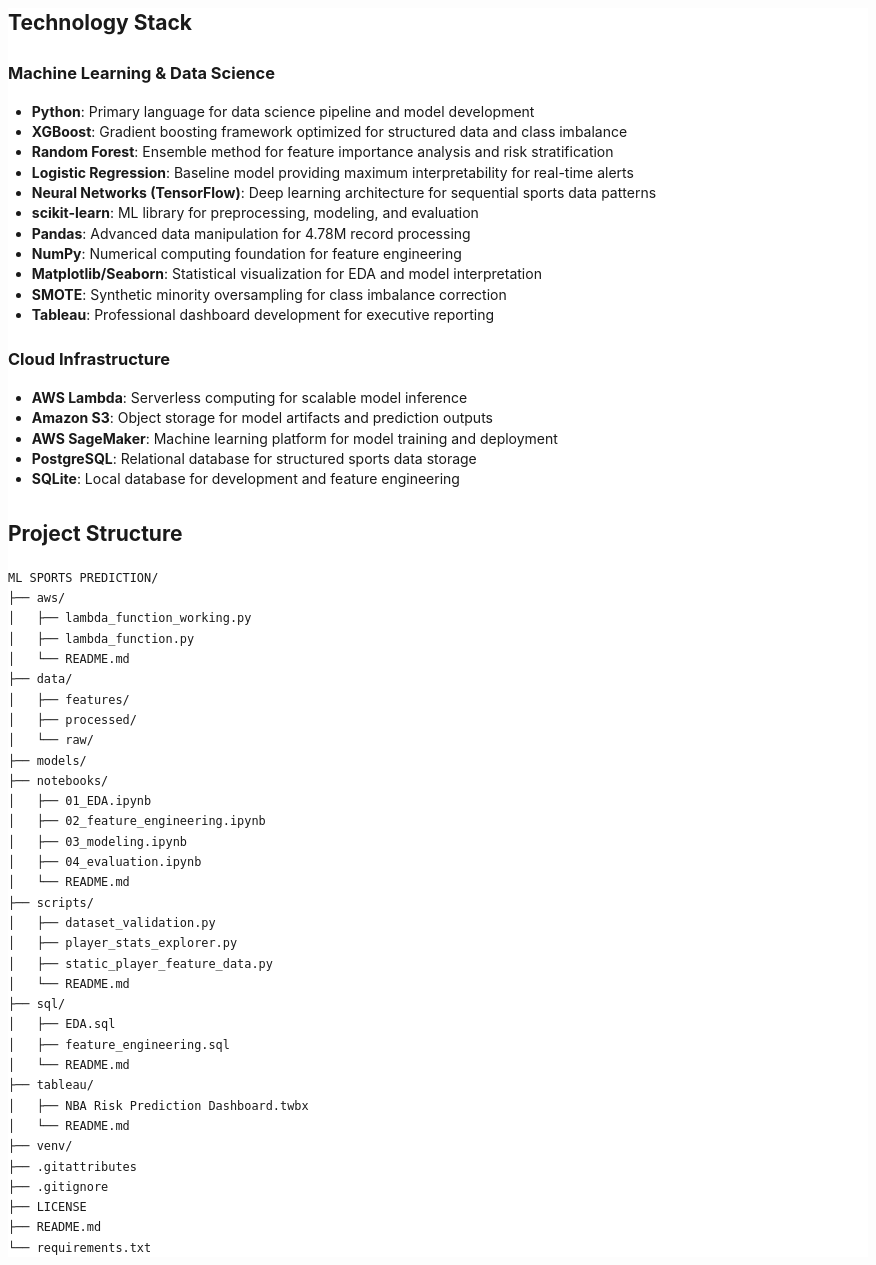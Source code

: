 ## Technology Stack

### Machine Learning & Data Science
- **Python**: Primary language for data science pipeline and model development
- **XGBoost**: Gradient boosting framework optimized for structured data and class imbalance
- **Random Forest**: Ensemble method for feature importance analysis and risk stratification
- **Logistic Regression**: Baseline model providing maximum interpretability for real-time alerts
- **Neural Networks (TensorFlow)**: Deep learning architecture for sequential sports data patterns
- **scikit-learn**: ML library for preprocessing, modeling, and evaluation
- **Pandas**: Advanced data manipulation for 4.78M record processing
- **NumPy**: Numerical computing foundation for feature engineering
- **Matplotlib/Seaborn**: Statistical visualization for EDA and model interpretation
- **SMOTE**: Synthetic minority oversampling for class imbalance correction
- **Tableau**: Professional dashboard development for executive reporting

### Cloud Infrastructure  
- **AWS Lambda**: Serverless computing for scalable model inference
- **Amazon S3**: Object storage for model artifacts and prediction outputs
- **AWS SageMaker**: Machine learning platform for model training and deployment
- **PostgreSQL**: Relational database for structured sports data storage
- **SQLite**: Local database for development and feature engineering

## Project Structure

```
ML SPORTS PREDICTION/
├── aws/
│   ├── lambda_function_working.py
│   ├── lambda_function.py
│   └── README.md
├── data/
│   ├── features/
│   ├── processed/
│   └── raw/
├── models/
├── notebooks/
│   ├── 01_EDA.ipynb
│   ├── 02_feature_engineering.ipynb
│   ├── 03_modeling.ipynb
│   ├── 04_evaluation.ipynb
│   └── README.md
├── scripts/
│   ├── dataset_validation.py
│   ├── player_stats_explorer.py
│   ├── static_player_feature_data.py
│   └── README.md
├── sql/
│   ├── EDA.sql
│   ├── feature_engineering.sql
│   └── README.md
├── tableau/
│   ├── NBA Risk Prediction Dashboard.twbx
│   └── README.md
├── venv/
├── .gitattributes
├── .gitignore
├── LICENSE
├── README.md
└── requirements.txt
```
